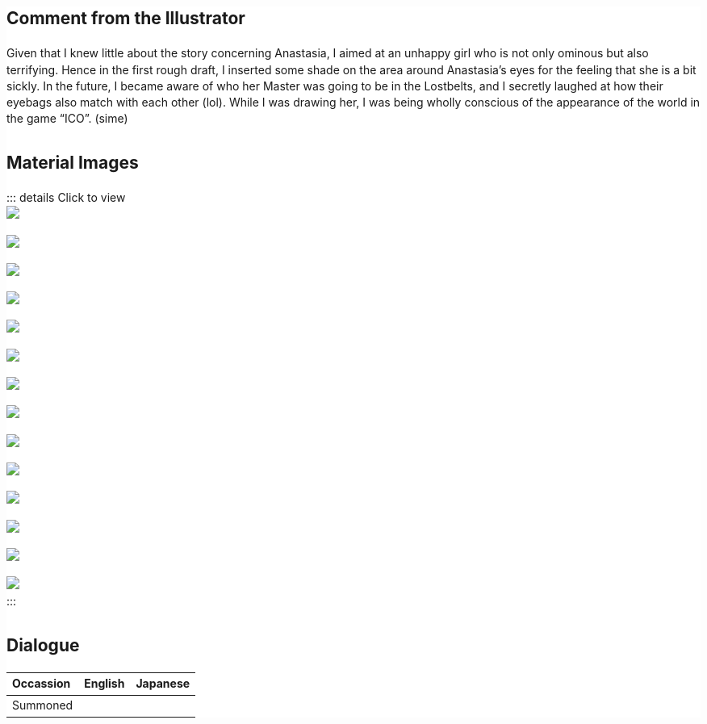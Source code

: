 ## Comment from the Illustrator  
  
Given that I knew little about the story concerning Anastasia, I aimed at an unhappy girl who is not only ominous but also terrifying. Hence in the first rough draft, I inserted some shade on the area around Anastasia’s eyes for the feeling that she is a bit sickly. In the future, I became aware of who her Master was going to be in the Lostbelts, and I secretly laughed at how their eyebags also match with each other (lol). While I was drawing her, I was being wholly conscious of the appearance of the world in the game “ICO”. (sime)  
  
## Material Images  
  
::: details Click to view  
![](https://github.com/Assets-I/Materials/blob/main/fgo-material-VII/i-068.jpg?raw=true)  
  
![](https://github.com/Assets-I/Materials/blob/main/fgo-material-VII/i-069.jpg?raw=true)  
  
![](https://github.com/Assets-I/Materials/blob/main/fgo-material-VII/i-070.jpg?raw=true)  
  
![](https://github.com/Assets-I/Materials/blob/main/fgo-material-VII/i-071.jpg?raw=true)  
  
![](https://github.com/Assets-I/Materials/blob/main/fgo-material-VII/i-072.jpg?raw=true)  
  
![](https://github.com/Assets-I/Materials/blob/main/fgo-material-VII/i-073.jpg?raw=true)  
  
![](https://github.com/Assets-I/Materials/blob/main/fgo-material-VII/i-074.jpg?raw=true)  
  
![](https://github.com/Assets-I/Materials/blob/main/fgo-material-VII/i-075.jpg?raw=true)  
  
![](https://github.com/Assets-I/Materials/blob/main/fgo-material-VII/i-076.jpg?raw=true)  
  
![](https://github.com/Assets-I/Materials/blob/main/fgo-material-VII/i-077.jpg?raw=true)  
  
![](https://github.com/Assets-I/Materials/blob/main/fgo-material-VII/i-078.jpg?raw=true)  
  
![](https://github.com/Assets-I/Materials/blob/main/fgo-material-VII/i-079.jpg?raw=true)  
  
![](https://github.com/Assets-I/Materials/blob/main/fgo-material-VII/i-080.jpg?raw=true)  
  
![](https://github.com/Assets-I/Materials/blob/main/fgo-material-VII/i-081.jpg?raw=true)  
:::  
  
## Dialogue  
  
| Occassion | English | Japanese |  
|:--------|:--------:|:--------:|  
| Summoned |  |  |  